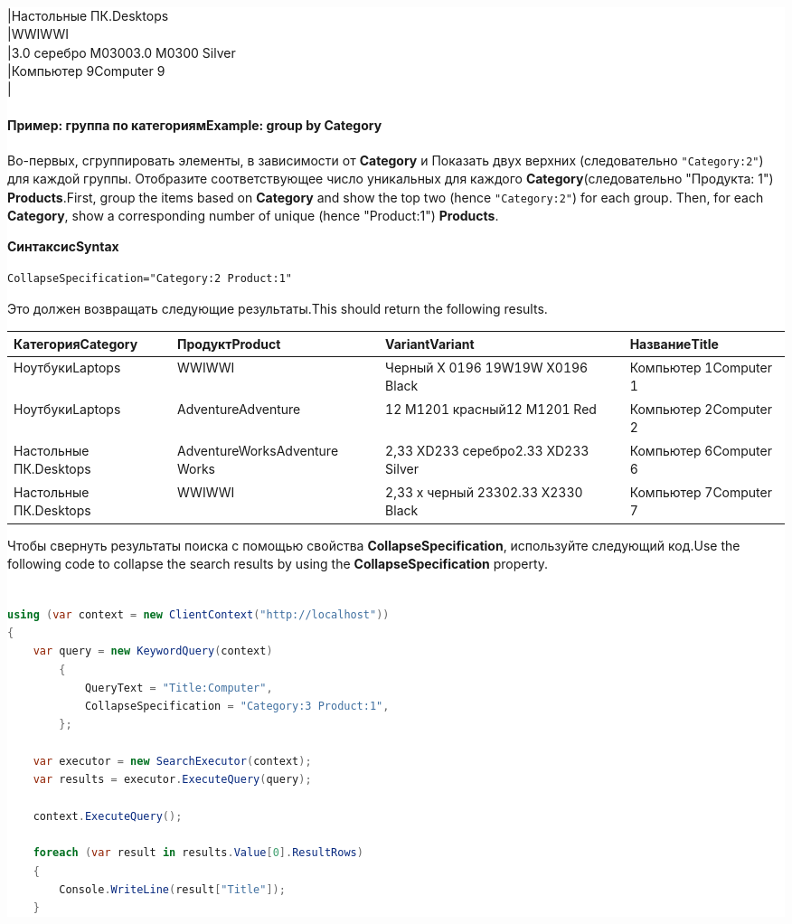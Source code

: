 |<span data-ttu-id="2c7d4-184">Настольные ПК.</span><span class="sxs-lookup"><span data-stu-id="2c7d4-184">Desktops</span></span>  <br/> |<span data-ttu-id="2c7d4-185">WWI</span><span class="sxs-lookup"><span data-stu-id="2c7d4-185">WWI</span></span>  <br/> |<span data-ttu-id="2c7d4-186">3.0 серебро M0300</span><span class="sxs-lookup"><span data-stu-id="2c7d4-186">3.0 M0300 Silver</span></span>  <br/> |<span data-ttu-id="2c7d4-187">Компьютер 9</span><span class="sxs-lookup"><span data-stu-id="2c7d4-187">Computer 9</span></span>  <br/> |
   

  
    
    

#### <a name="example-group-by-category"></a><span data-ttu-id="2c7d4-188">Пример: группа по категориям</span><span class="sxs-lookup"><span data-stu-id="2c7d4-188">Example: group by Category</span></span>

<span data-ttu-id="2c7d4-p107">Во-первых, сгруппировать элементы, в зависимости от **Category** и Показать двух верхних (следовательно `"Category:2"`) для каждой группы. Отобразите соответствующее число уникальных для каждого **Category**(следовательно "Продукта: 1") **Products**.</span><span class="sxs-lookup"><span data-stu-id="2c7d4-p107">First, group the items based on **Category** and show the top two (hence `"Category:2"`) for each group. Then, for each **Category**, show a corresponding number of unique (hence "Product:1") **Products**.</span></span>
  
    
    
 <span data-ttu-id="2c7d4-191">**Синтаксис**</span><span class="sxs-lookup"><span data-stu-id="2c7d4-191">**Syntax**</span></span>
  
    
    
 `CollapseSpecification="Category:2 Product:1"`
  
    
    
<span data-ttu-id="2c7d4-192">Это должен возвращать следующие результаты.</span><span class="sxs-lookup"><span data-stu-id="2c7d4-192">This should return the following results.</span></span>
  
    
    


|<span data-ttu-id="2c7d4-193">**Категория**</span><span class="sxs-lookup"><span data-stu-id="2c7d4-193">**Category**</span></span>|<span data-ttu-id="2c7d4-194">**Продукт**</span><span class="sxs-lookup"><span data-stu-id="2c7d4-194">**Product**</span></span>|<span data-ttu-id="2c7d4-195">**Variant**</span><span class="sxs-lookup"><span data-stu-id="2c7d4-195">**Variant**</span></span>|<span data-ttu-id="2c7d4-196">**Название**</span><span class="sxs-lookup"><span data-stu-id="2c7d4-196">**Title**</span></span>|
|:-----|:-----|:-----|:-----|
|<span data-ttu-id="2c7d4-197">Ноутбуки</span><span class="sxs-lookup"><span data-stu-id="2c7d4-197">Laptops</span></span>  <br/> |<span data-ttu-id="2c7d4-198">WWI</span><span class="sxs-lookup"><span data-stu-id="2c7d4-198">WWI</span></span>  <br/> |<span data-ttu-id="2c7d4-199">Черный X 0196 19W</span><span class="sxs-lookup"><span data-stu-id="2c7d4-199">19W X0196 Black</span></span>  <br/> |<span data-ttu-id="2c7d4-200">Компьютер 1</span><span class="sxs-lookup"><span data-stu-id="2c7d4-200">Computer 1</span></span>  <br/> |
|<span data-ttu-id="2c7d4-201">Ноутбуки</span><span class="sxs-lookup"><span data-stu-id="2c7d4-201">Laptops</span></span>  <br/> |<span data-ttu-id="2c7d4-202">Adventure</span><span class="sxs-lookup"><span data-stu-id="2c7d4-202">Adventure</span></span>  <br/> |<span data-ttu-id="2c7d4-203">12 M1201 красный</span><span class="sxs-lookup"><span data-stu-id="2c7d4-203">12 M1201 Red</span></span>  <br/> |<span data-ttu-id="2c7d4-204">Компьютер 2</span><span class="sxs-lookup"><span data-stu-id="2c7d4-204">Computer 2</span></span>  <br/> |
|<span data-ttu-id="2c7d4-205">Настольные ПК.</span><span class="sxs-lookup"><span data-stu-id="2c7d4-205">Desktops</span></span>  <br/> |<span data-ttu-id="2c7d4-206">AdventureWorks</span><span class="sxs-lookup"><span data-stu-id="2c7d4-206">Adventure Works</span></span>  <br/> |<span data-ttu-id="2c7d4-207">2,33 XD233 серебро</span><span class="sxs-lookup"><span data-stu-id="2c7d4-207">2.33 XD233 Silver</span></span>  <br/> |<span data-ttu-id="2c7d4-208">Компьютер 6</span><span class="sxs-lookup"><span data-stu-id="2c7d4-208">Computer 6</span></span>  <br/> |
|<span data-ttu-id="2c7d4-209">Настольные ПК.</span><span class="sxs-lookup"><span data-stu-id="2c7d4-209">Desktops</span></span>  <br/> |<span data-ttu-id="2c7d4-210">WWI</span><span class="sxs-lookup"><span data-stu-id="2c7d4-210">WWI</span></span>  <br/> |<span data-ttu-id="2c7d4-211">2,33 x черный 2330</span><span class="sxs-lookup"><span data-stu-id="2c7d4-211">2.33 X2330 Black</span></span>  <br/> |<span data-ttu-id="2c7d4-212">Компьютер 7</span><span class="sxs-lookup"><span data-stu-id="2c7d4-212">Computer 7</span></span>  <br/> |
   
<span data-ttu-id="2c7d4-213">Чтобы свернуть результаты поиска с помощью свойства **CollapseSpecification**, используйте следующий код.</span><span class="sxs-lookup"><span data-stu-id="2c7d4-213">Use the following code to collapse the search results by using the **CollapseSpecification** property.</span></span>
  
    
    



```cs

using (var context = new ClientContext("http://localhost"))
{
    var query = new KeywordQuery(context)
        {
            QueryText = "Title:Computer",
            CollapseSpecification = "Category:3 Product:1",
        };

    var executor = new SearchExecutor(context);
    var results = executor.ExecuteQuery(query);

    context.ExecuteQuery();

    foreach (var result in results.Value[0].ResultRows)
    {
        Console.WriteLine(result["Title"]);
    }
```